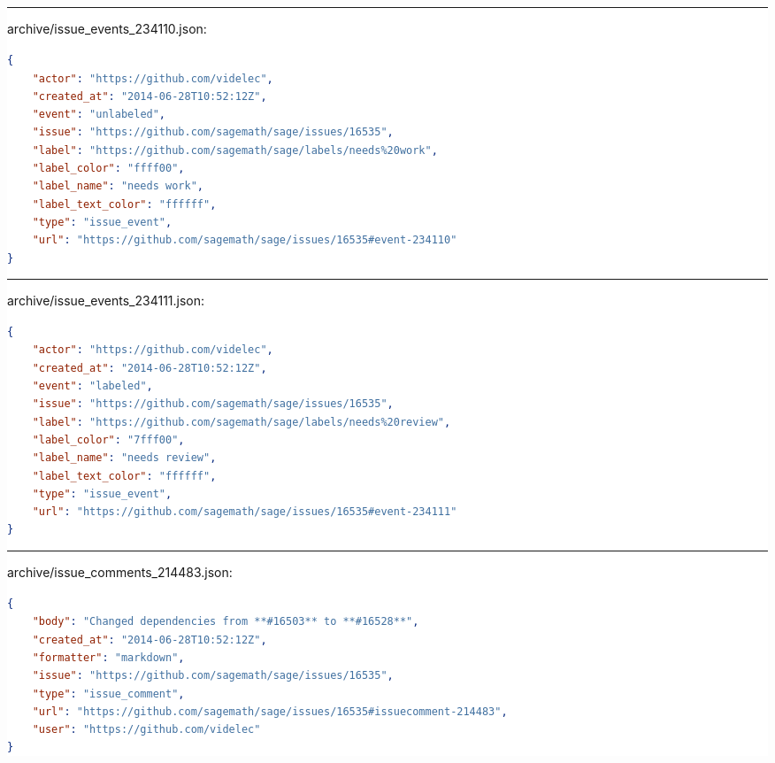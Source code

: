

---

archive/issue_events_234110.json:
```json
{
    "actor": "https://github.com/videlec",
    "created_at": "2014-06-28T10:52:12Z",
    "event": "unlabeled",
    "issue": "https://github.com/sagemath/sage/issues/16535",
    "label": "https://github.com/sagemath/sage/labels/needs%20work",
    "label_color": "ffff00",
    "label_name": "needs work",
    "label_text_color": "ffffff",
    "type": "issue_event",
    "url": "https://github.com/sagemath/sage/issues/16535#event-234110"
}
```



---

archive/issue_events_234111.json:
```json
{
    "actor": "https://github.com/videlec",
    "created_at": "2014-06-28T10:52:12Z",
    "event": "labeled",
    "issue": "https://github.com/sagemath/sage/issues/16535",
    "label": "https://github.com/sagemath/sage/labels/needs%20review",
    "label_color": "7fff00",
    "label_name": "needs review",
    "label_text_color": "ffffff",
    "type": "issue_event",
    "url": "https://github.com/sagemath/sage/issues/16535#event-234111"
}
```



---

archive/issue_comments_214483.json:
```json
{
    "body": "Changed dependencies from **#16503** to **#16528**",
    "created_at": "2014-06-28T10:52:12Z",
    "formatter": "markdown",
    "issue": "https://github.com/sagemath/sage/issues/16535",
    "type": "issue_comment",
    "url": "https://github.com/sagemath/sage/issues/16535#issuecomment-214483",
    "user": "https://github.com/videlec"
}
```

